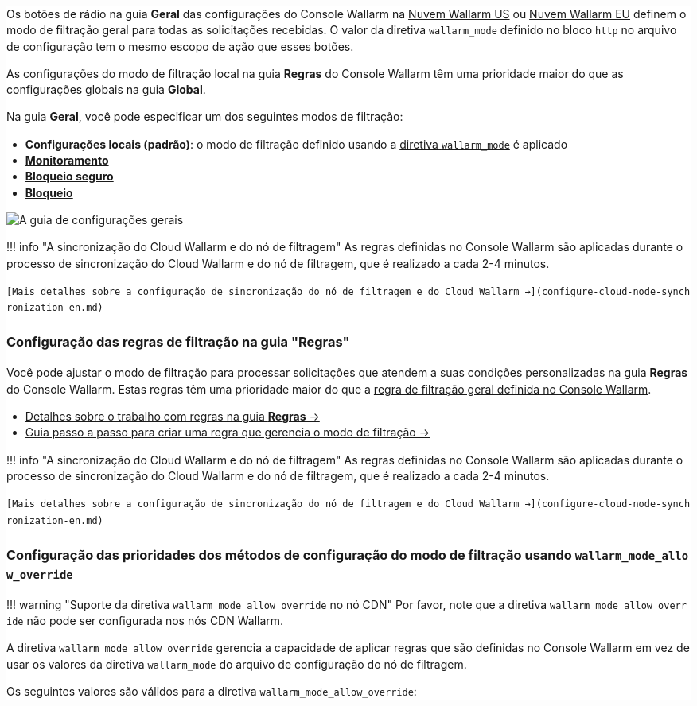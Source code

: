 Os botões de rádio na guia **Geral** das configurações do Console Wallarm na [Nuvem Wallarm US](https://us1.my.wallarm.com/settings/general) ou [Nuvem Wallarm EU](https://my.wallarm.com/settings/general) definem o modo de filtração geral para todas as solicitações recebidas. O valor da diretiva `wallarm_mode` definido no bloco `http` no arquivo de configuração tem o mesmo escopo de ação que esses botões.

As configurações do modo de filtração local na guia **Regras** do Console Wallarm têm uma prioridade maior do que as configurações globais na guia **Global**.

Na guia **Geral**, você pode especificar um dos seguintes modos de filtração:

* **Configurações locais (padrão)**: o modo de filtração definido usando a [diretiva `wallarm_mode`](#specifying-the-filtering-mode-in-the-wallarm_mode-directive) é aplicado
* [**Monitoramento**](#available-filtration-modes)
* [**Bloqueio seguro**](#available-filtration-modes)
* [**Bloqueio**](#available-filtration-modes)
    
![A guia de configurações gerais](../images/configuration-guides/configure-wallarm-mode/en/general-settings-page-with-safe-blocking.png)

!!! info "A sincronização do Cloud Wallarm e do nó de filtragem"
    As regras definidas no Console Wallarm são aplicadas durante o processo de sincronização do Cloud Wallarm e do nó de filtragem, que é realizado a cada 2-4 minutos.

    [Mais detalhes sobre a configuração de sincronização do nó de filtragem e do Cloud Wallarm →](configure-cloud-node-synchronization-en.md)

### Configuração das regras de filtração na guia "Regras"

Você pode ajustar o modo de filtração para processar solicitações que atendem a suas condições personalizadas na guia **Regras** do Console Wallarm. Estas regras têm uma prioridade maior do que a [regra de filtração geral definida no Console Wallarm](#setting-up-the-general-filtration-rule-in-wallarm-console).

* [Detalhes sobre o trabalho com regras na guia **Regras** →](../user-guides/rules/intro.md)
* [Guia passo a passo para criar uma regra que gerencia o modo de filtração →](../user-guides/rules/wallarm-mode-rule.md)

!!! info "A sincronização do Cloud Wallarm e do nó de filtragem"
    As regras definidas no Console Wallarm são aplicadas durante o processo de sincronização do Cloud Wallarm e do nó de filtragem, que é realizado a cada 2-4 minutos.

    [Mais detalhes sobre a configuração de sincronização do nó de filtragem e do Cloud Wallarm →](configure-cloud-node-synchronization-en.md)

### Configuração das prioridades dos métodos de configuração do modo de filtração usando `wallarm_mode_allow_override`

!!! warning "Suporte da diretiva `wallarm_mode_allow_override` no nó CDN"
    Por favor, note que a diretiva `wallarm_mode_allow_override` não pode ser configurada nos [nós CDN Wallarm](../installation/cdn-node.md).

A diretiva `wallarm_mode_allow_override` gerencia a capacidade de aplicar regras que são definidas no Console Wallarm em vez de usar os valores da diretiva `wallarm_mode` do arquivo de configuração do nó de filtragem.

Os seguintes valores são válidos para a diretiva `wallarm_mode_allow_override`:

